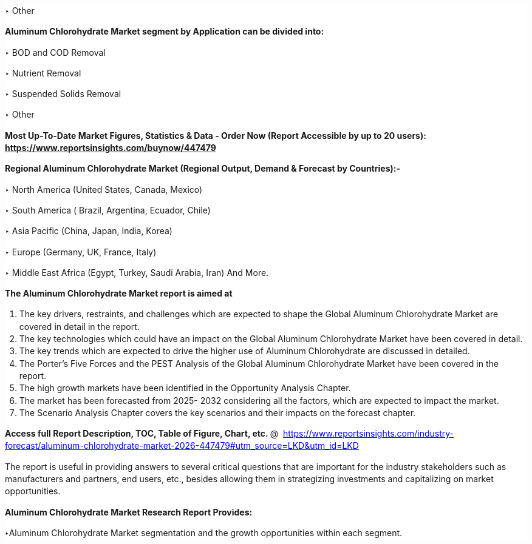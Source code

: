 ‣ Other

<strong>Aluminum Chlorohydrate Market segment by Application can be divided into:</strong>

‣ BOD and COD Removal

‣ Nutrient Removal

‣ Suspended Solids Removal

‣ Other

<strong>Most Up-To-Date Market Figures, Statistics & Data - Order Now (Report Accessible by up to 20 users): <a href=https://www.reportsinsights.com/buynow/447479>https://www.reportsinsights.com/buynow/447479</a></strong>

<strong>Regional Aluminum Chlorohydrate Market (Regional Output, Demand &amp; Forecast by Countries):-</strong>

‣ North America (United States, Canada, Mexico)

‣ South America ( Brazil, Argentina, Ecuador, Chile)

‣ Asia Pacific (China, Japan, India, Korea)

‣ Europe (Germany, UK, France, Italy)

‣ Middle East Africa (Egypt, Turkey, Saudi Arabia, Iran) And More.

<strong>The Aluminum Chlorohydrate Market report is aimed at</strong>
<ol>
  <li>The key drivers, restraints, and challenges which are expected to shape the Global Aluminum Chlorohydrate Market are covered in detail in the report.</li>
  <li>The key technologies which could have an impact on the Global Aluminum Chlorohydrate Market have been covered in detail.</li>
  <li>The key trends which are expected to drive the higher use of Aluminum Chlorohydrate are discussed in detailed.</li>
  <li>The Porter’s Five Forces and the PEST Analysis of the Global Aluminum Chlorohydrate Market have been covered in the report.</li>
  <li>The high growth markets have been identified in the Opportunity Analysis Chapter.</li>
  <li>The market has been forecasted from 2025- 2032 considering all the factors, which are expected to impact the market.</li>
  <li>The Scenario Analysis Chapter covers the key scenarios and their impacts on the forecast chapter.</li>
</ol>
<strong>Access full Report Description, TOC, Table of Figure, Chart, etc. </strong>@  <a href=https://www.reportsinsights.com/industry-forecast/aluminum-chlorohydrate-market-2026-447479#utm_source=LKD&utm_id=LKD style=color:#0000ff;>https://www.reportsinsights.com/industry-forecast/aluminum-chlorohydrate-market-2026-447479#utm_source=LKD&utm_id=LKD</a></font>

The report is useful in providing answers to several critical questions that are important for the industry stakeholders such as manufacturers and partners, end users, etc., besides allowing them in strategizing investments and capitalizing on market opportunities.

<strong>Aluminum Chlorohydrate Market Research Report Provides:</strong>

<strong>‣</strong>Aluminum Chlorohydrate Market segmentation and the growth opportunities within each segment.
